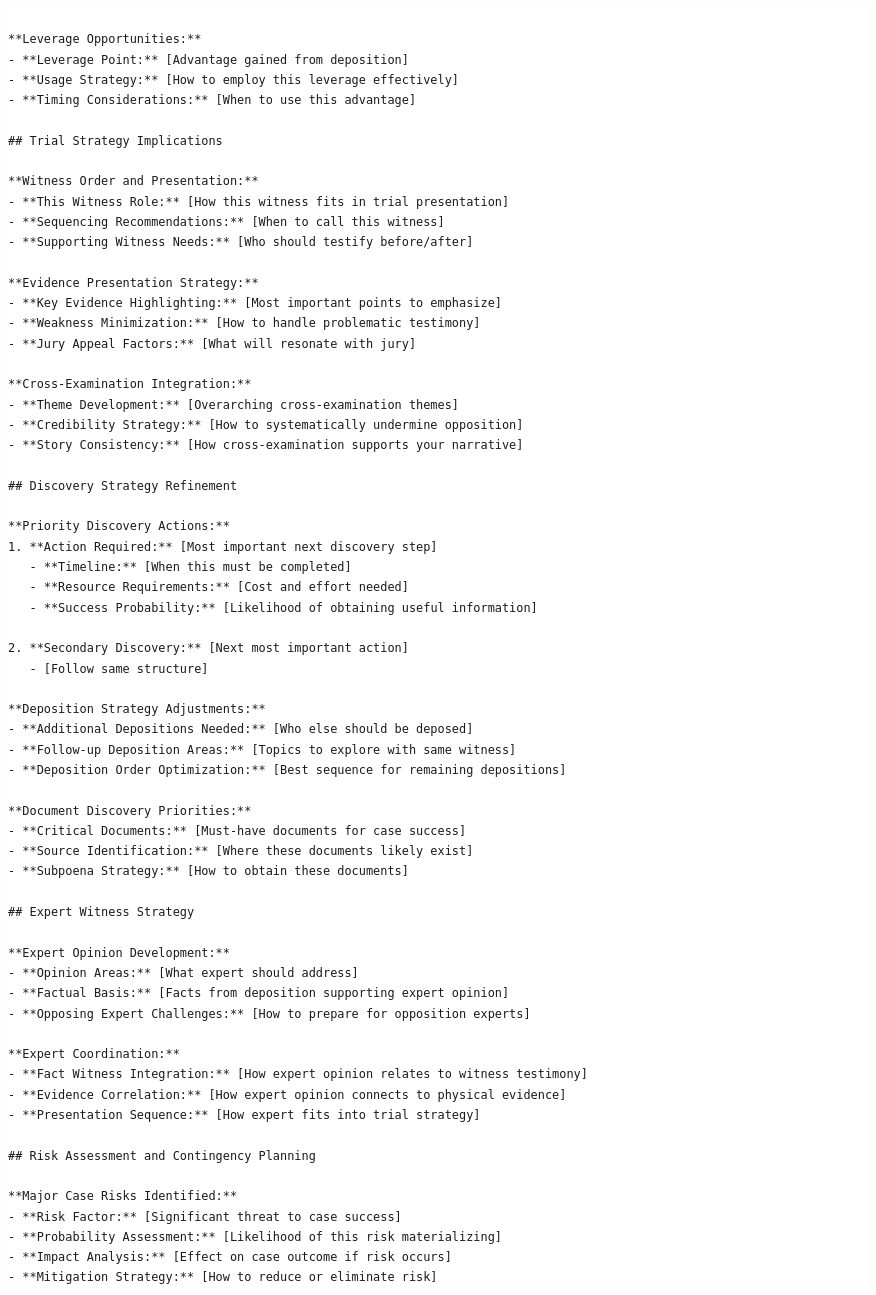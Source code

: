 ```text

**Leverage Opportunities:**
- **Leverage Point:** [Advantage gained from deposition]
- **Usage Strategy:** [How to employ this leverage effectively]
- **Timing Considerations:** [When to use this advantage]

## Trial Strategy Implications

**Witness Order and Presentation:**
- **This Witness Role:** [How this witness fits in trial presentation]
- **Sequencing Recommendations:** [When to call this witness]
- **Supporting Witness Needs:** [Who should testify before/after]

**Evidence Presentation Strategy:**
- **Key Evidence Highlighting:** [Most important points to emphasize]
- **Weakness Minimization:** [How to handle problematic testimony]
- **Jury Appeal Factors:** [What will resonate with jury]

**Cross-Examination Integration:**
- **Theme Development:** [Overarching cross-examination themes]
- **Credibility Strategy:** [How to systematically undermine opposition]
- **Story Consistency:** [How cross-examination supports your narrative]

## Discovery Strategy Refinement

**Priority Discovery Actions:**
1. **Action Required:** [Most important next discovery step]
   - **Timeline:** [When this must be completed]
   - **Resource Requirements:** [Cost and effort needed]
   - **Success Probability:** [Likelihood of obtaining useful information]

2. **Secondary Discovery:** [Next most important action]
   - [Follow same structure]

**Deposition Strategy Adjustments:**
- **Additional Depositions Needed:** [Who else should be deposed]
- **Follow-up Deposition Areas:** [Topics to explore with same witness]
- **Deposition Order Optimization:** [Best sequence for remaining depositions]

**Document Discovery Priorities:**
- **Critical Documents:** [Must-have documents for case success]
- **Source Identification:** [Where these documents likely exist]
- **Subpoena Strategy:** [How to obtain these documents]

## Expert Witness Strategy

**Expert Opinion Development:**
- **Opinion Areas:** [What expert should address]
- **Factual Basis:** [Facts from deposition supporting expert opinion]
- **Opposing Expert Challenges:** [How to prepare for opposition experts]

**Expert Coordination:**
- **Fact Witness Integration:** [How expert opinion relates to witness testimony]
- **Evidence Correlation:** [How expert opinion connects to physical evidence]
- **Presentation Sequence:** [How expert fits into trial strategy]

## Risk Assessment and Contingency Planning

**Major Case Risks Identified:**
- **Risk Factor:** [Significant threat to case success]
- **Probability Assessment:** [Likelihood of this risk materializing]
- **Impact Analysis:** [Effect on case outcome if risk occurs]
- **Mitigation Strategy:** [How to reduce or eliminate risk]
```